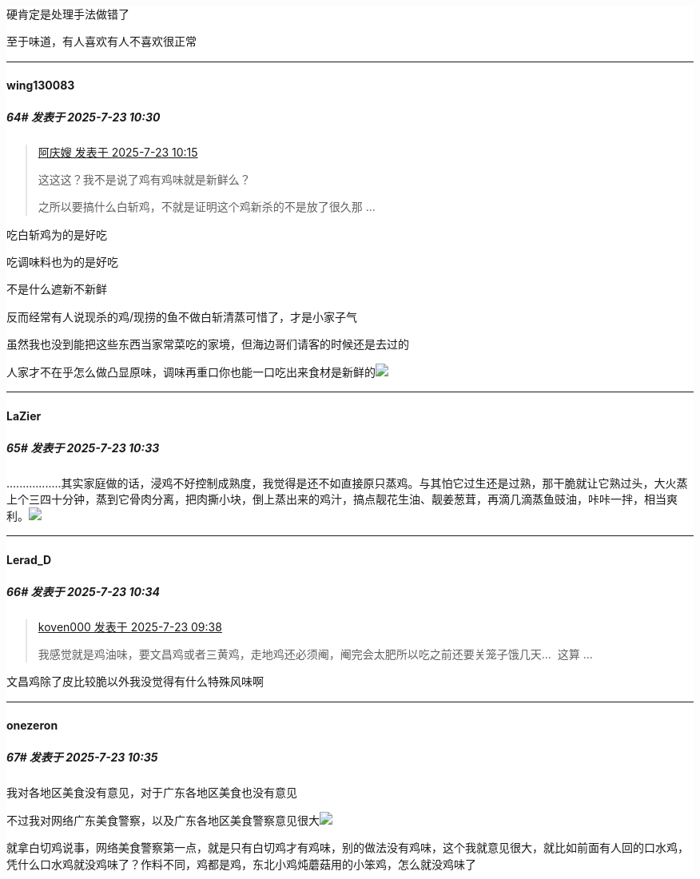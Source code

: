 硬肯定是处理手法做错了

至于味道，有人喜欢有人不喜欢很正常


*****

####  wing130083  
##### 64#       发表于 2025-7-23 10:30

<blockquote><a href="httphttps://stage1st.com/2b/forum.php?mod=redirect&amp;goto=findpost&amp;pid=68141697&amp;ptid=2257151" target="_blank">阿庆嫂 发表于 2025-7-23 10:15</a>

这这这？我不是说了鸡有鸡味就是新鲜么？

之所以要搞什么白斩鸡，不就是证明这个鸡新杀的不是放了很久那 ...</blockquote>
吃白斩鸡为的是好吃

吃调味料也为的是好吃

不是什么遮新不新鲜

反而经常有人说现杀的鸡/现捞的鱼不做白斩清蒸可惜了，才是小家子气

虽然我也没到能把这些东西当家常菜吃的家境，但海边哥们请客的时候还是去过的

人家才不在乎怎么做凸显原味，调味再重口你也能一口吃出来食材是新鲜的<img src="https://static.stage1st.com/image/smiley/face2017/033.png" referrerpolicy="no-referrer">


*****

####  LaZier  
##### 65#       发表于 2025-7-23 10:33

.................其实家庭做的话，浸鸡不好控制成熟度，我觉得是还不如直接原只蒸鸡。与其怕它过生还是过熟，那干脆就让它熟过头，大火蒸上个三四十分钟，蒸到它骨肉分离，把肉撕小块，倒上蒸出来的鸡汁，搞点靓花生油、靓姜葱茸，再滴几滴蒸鱼豉油，咔咔一拌，相当爽利。<img src="https://static.stage1st.com/image/smiley/face2017/050.png" referrerpolicy="no-referrer">

*****

####  Lerad_D  
##### 66#       发表于 2025-7-23 10:34

<blockquote><a href="httphttps://stage1st.com/2b/forum.php?mod=redirect&amp;goto=findpost&amp;pid=68141391&amp;ptid=2257151" target="_blank">koven000 发表于 2025-7-23 09:38</a>

我感觉就是鸡油味，要文昌鸡或者三黄鸡，走地鸡还必须阉，阉完会太肥所以吃之前还要关笼子饿几天...  这算 ...</blockquote>
文昌鸡除了皮比较脆以外我没觉得有什么特殊风味啊

*****

####  onezeron  
##### 67#       发表于 2025-7-23 10:35

我对各地区美食没有意见，对于广东各地区美食也没有意见

不过我对网络广东美食警察，以及广东各地区美食警察意见很大<img src="https://static.stage1st.com/image/smiley/face2017/066.png" referrerpolicy="no-referrer">

就拿白切鸡说事，网络美食警察第一点，就是只有白切鸡才有鸡味，别的做法没有鸡味，这个我就意见很大，就比如前面有人回的口水鸡，凭什么口水鸡就没鸡味了？作料不同，鸡都是鸡，东北小鸡炖蘑菇用的小笨鸡，怎么就没鸡味了
